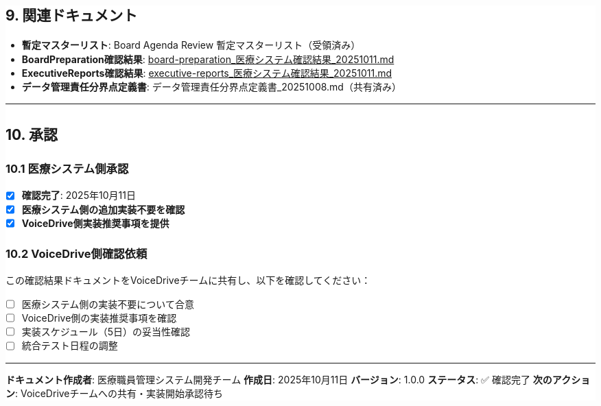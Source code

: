 
## 9. 関連ドキュメント

- **暫定マスターリスト**: Board Agenda Review 暫定マスターリスト（受領済み）
- **BoardPreparation確認結果**: [board-preparation_医療システム確認結果_20251011.md](./board-preparation_医療システム確認結果_20251011.md)
- **ExecutiveReports確認結果**: [executive-reports_医療システム確認結果_20251011.md](./executive-reports_医療システム確認結果_20251011.md)
- **データ管理責任分界点定義書**: データ管理責任分界点定義書_20251008.md（共有済み）

---

## 10. 承認

### 10.1 医療システム側承認

- [x] **確認完了**: 2025年10月11日
- [x] **医療システム側の追加実装不要を確認**
- [x] **VoiceDrive側実装推奨事項を提供**

### 10.2 VoiceDrive側確認依頼

この確認結果ドキュメントをVoiceDriveチームに共有し、以下を確認してください：

- [ ] 医療システム側の実装不要について合意
- [ ] VoiceDrive側の実装推奨事項を確認
- [ ] 実装スケジュール（5日）の妥当性確認
- [ ] 統合テスト日程の調整

---

**ドキュメント作成者**: 医療職員管理システム開発チーム
**作成日**: 2025年10月11日
**バージョン**: 1.0.0
**ステータス**: ✅ 確認完了
**次のアクション**: VoiceDriveチームへの共有・実装開始承認待ち
